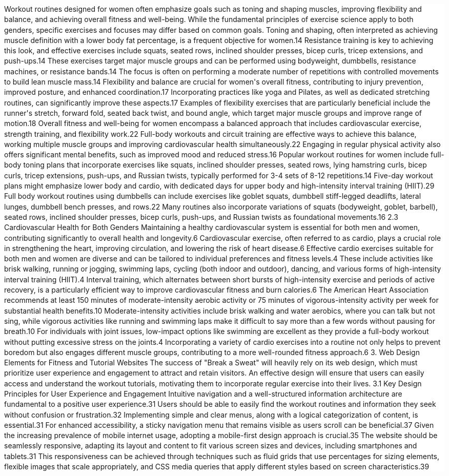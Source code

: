 Workout routines designed for women often emphasize goals such as toning and shaping muscles, improving flexibility and balance, and achieving overall fitness and well-being. While the fundamental principles of exercise science apply to both genders, specific exercises and focuses may differ based on common goals.
Toning and shaping, often interpreted as achieving muscle definition with a lower body fat percentage, is a frequent objective for women.14 Resistance training is key to achieving this look, and effective exercises include squats, seated rows, inclined shoulder presses, bicep curls, tricep extensions, and push-ups.14 These exercises target major muscle groups and can be performed using bodyweight, dumbbells, resistance machines, or resistance bands.14 The focus is often on performing a moderate number of repetitions with controlled movements to build lean muscle mass.14
Flexibility and balance are crucial for women's overall fitness, contributing to injury prevention, improved posture, and enhanced coordination.17 Incorporating practices like yoga and Pilates, as well as dedicated stretching routines, can significantly improve these aspects.17 Examples of flexibility exercises that are particularly beneficial include the runner's stretch, forward fold, seated back twist, and bound angle, which target major muscle groups and improve range of motion.18
Overall fitness and well-being for women encompass a balanced approach that includes cardiovascular exercise, strength training, and flexibility work.22 Full-body workouts and circuit training are effective ways to achieve this balance, working multiple muscle groups and improving cardiovascular health simultaneously.22 Engaging in regular physical activity also offers significant mental benefits, such as improved mood and reduced stress.16
Popular workout routines for women include full-body toning plans that incorporate exercises like squats, inclined shoulder presses, seated rows, lying hamstring curls, bicep curls, tricep extensions, push-ups, and Russian twists, typically performed for 3-4 sets of 8-12 repetitions.14 Five-day workout plans might emphasize lower body and cardio, with dedicated days for upper body and high-intensity interval training (HIIT).29 Full body workout routines using dumbbells can include exercises like goblet squats, dumbbell stiff-legged deadlifts, lateral lunges, dumbbell bench presses, and rows.22 Many routines also incorporate variations of squats (bodyweight, goblet, barbell), seated rows, inclined shoulder presses, bicep curls, push-ups, and Russian twists as foundational movements.16
2.3 Cardiovascular Health for Both Genders
Maintaining a healthy cardiovascular system is essential for both men and women, contributing significantly to overall health and longevity.6 Cardiovascular exercise, often referred to as cardio, plays a crucial role in strengthening the heart, improving circulation, and lowering the risk of heart disease.6
Effective cardio exercises suitable for both men and women are diverse and can be tailored to individual preferences and fitness levels.4 These include activities like brisk walking, running or jogging, swimming laps, cycling (both indoor and outdoor), dancing, and various forms of high-intensity interval training (HIIT).4 Interval training, which alternates between short bursts of high-intensity exercise and periods of active recovery, is a particularly efficient way to improve cardiovascular fitness and burn calories.6 The American Heart Association recommends at least 150 minutes of moderate-intensity aerobic activity or 75 minutes of vigorous-intensity activity per week for substantial health benefits.10 Moderate-intensity activities include brisk walking and water aerobics, where you can talk but not sing, while vigorous activities like running and swimming laps make it difficult to say more than a few words without pausing for breath.10 For individuals with joint issues, low-impact options like swimming are excellent as they provide a full-body workout without putting excessive stress on the joints.4 Incorporating a variety of cardio exercises into a routine not only helps to prevent boredom but also engages different muscle groups, contributing to a more well-rounded fitness approach.6
3. Web Design Elements for Fitness and Tutorial Websites
The success of "Break a Sweat" will heavily rely on its web design, which must prioritize user experience and engagement to attract and retain visitors. An effective design will ensure that users can easily access and understand the workout tutorials, motivating them to incorporate regular exercise into their lives.
3.1 Key Design Principles for User Experience and Engagement
Intuitive navigation and a well-structured information architecture are fundamental to a positive user experience.31 Users should be able to easily find the workout routines and information they seek without confusion or frustration.32 Implementing simple and clear menus, along with a logical categorization of content, is essential.31 For enhanced accessibility, a sticky navigation menu that remains visible as users scroll can be beneficial.37
Given the increasing prevalence of mobile internet usage, adopting a mobile-first design approach is crucial.35 The website should be seamlessly responsive, adapting its layout and content to fit various screen sizes and devices, including smartphones and tablets.31 This responsiveness can be achieved through techniques such as fluid grids that use percentages for sizing elements, flexible images that scale appropriately, and CSS media queries that apply different styles based on screen characteristics.39